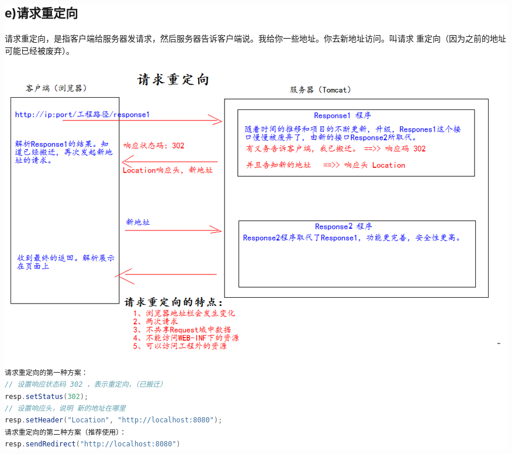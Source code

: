 ## e)请求重定向

请求重定向，是指客户端给服务器发请求，然后服务器告诉客户端说。我给你一些地址。你去新地址访问。叫请求
重定向（因为之前的地址可能已经被废弃）。

![14](images/14.png)

```java
请求重定向的第一种方案：
// 设置响应状态码 302 ，表示重定向，（已搬迁）
resp.setStatus(302);
// 设置响应头，说明 新的地址在哪里
resp.setHeader("Location", "http://localhost:8080");
请求重定向的第二种方案（推荐使用）：
resp.sendRedirect("http://localhost:8080")
```

